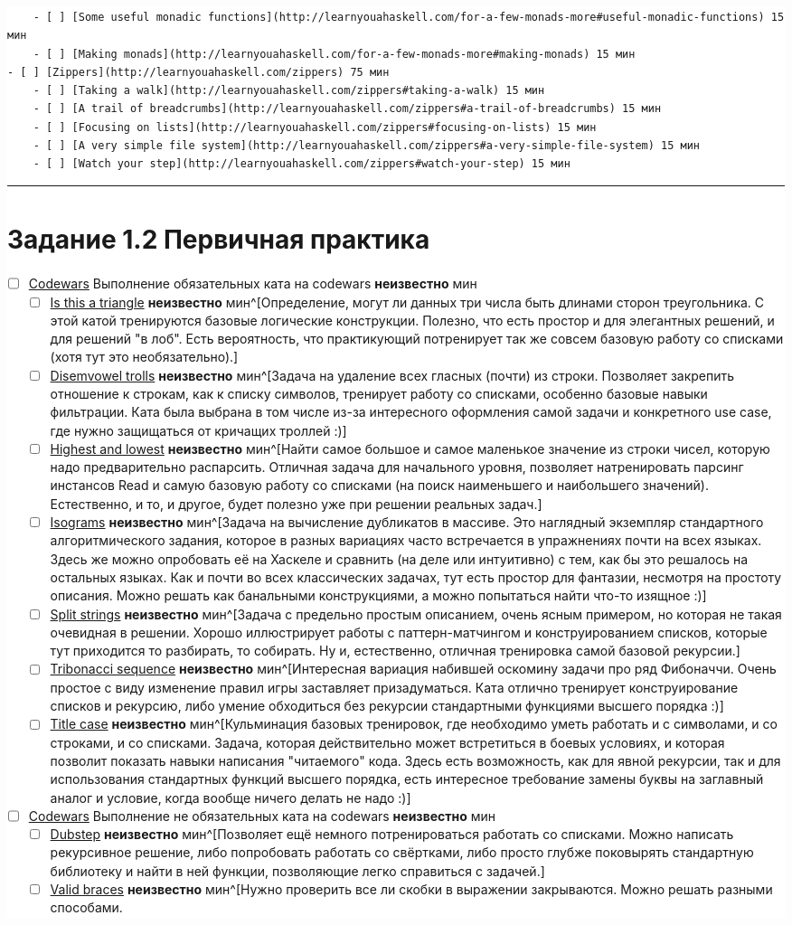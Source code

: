 		- [ ] [Some useful monadic functions](http://learnyouahaskell.com/for-a-few-monads-more#useful-monadic-functions) 15 мин
		- [ ] [Making monads](http://learnyouahaskell.com/for-a-few-monads-more#making-monads) 15 мин
	- [ ] [Zippers](http://learnyouahaskell.com/zippers) 75 мин
		- [ ] [Taking a walk](http://learnyouahaskell.com/zippers#taking-a-walk) 15 мин
		- [ ] [A trail of breadcrumbs](http://learnyouahaskell.com/zippers#a-trail-of-breadcrumbs) 15 мин
		- [ ] [Focusing on lists](http://learnyouahaskell.com/zippers#focusing-on-lists) 15 мин
		- [ ] [A very simple file system](http://learnyouahaskell.com/zippers#a-very-simple-file-system) 15 мин
		- [ ] [Watch your step](http://learnyouahaskell.com/zippers#watch-your-step) 15 мин


---
# Задание 1.2 Первичная практика

- [ ] [Codewars](https://www.codewars.com/kata/search/haskell) Выполнение обязательных ката на codewars **неизвестно** мин
	- [ ] [Is this a triangle](https://www.codewars.com/kata/is-this-a-triangle) **неизвестно** мин^[Определение, могут ли данных три числа быть длинами сторон треугольника.
		  С этой катой тренируются базовые логические конструкции. Полезно, что есть простор и для элегантных решений, и для решений "в лоб".
		  Есть вероятность, что практикующий потренирует так же совсем базовую работу со списками (хотя тут это необязательно).]
	- [ ] [Disemvowel trolls](https://www.codewars.com/kata/disemvowel-trolls) **неизвестно** мин^[Задача на удаление всех гласных (почти) из строки.
	      Позволяет закрепить отношение к строкам, как к списку символов, тренирует работу со списками, особенно базовые навыки фильтрации. Ката была выбрана в том числе из-за интересного оформления самой задачи и конкретного use case, где нужно защищаться от кричащих троллей :)]
	- [ ] [Highest and lowest](https://www.codewars.com/kata/highest-and-lowest) **неизвестно** мин^[Найти самое большое и самое маленькое значение из строки чисел, которую надо предварительно распарсить.
	      Отличная задача для начального уровня, позволяет натренировать парсинг инстансов Read и самую базовую работу со списками (на поиск наименьшего и наибольшего значений). Естественно, и то, и другое, будет полезно уже при решении реальных задач.]
	- [ ] [Isograms](https://www.codewars.com/kata/isograms/) **неизвестно** мин^[Задача на вычисление дубликатов в массиве. Это наглядный экземпляр стандартного алгоритмического задания, которое в разных вариациях часто встречается в упражнениях почти на всех языках. Здесь же можно опробовать её на Хаскеле и сравнить (на деле или интуитивно) с тем, как бы это решалось на остальных языках.
	      Как и почти во всех классических задачах, тут есть простор для фантазии, несмотря на простоту описания. Можно решать как банальными конструкциями, а можно попытаться найти что-то изящное :)]
	- [ ] [Split strings](https://www.codewars.com/kata/split-strings) **неизвестно** мин^[Задача с предельно простым описанием, очень ясным примером, но которая не такая очевидная в решении. Хорошо иллюстрирует работы с паттерн-матчингом и конструированием списков, которые тут приходится то разбирать, то собирать. Ну и, естественно, отличная тренировка самой базовой рекурсии.]
	- [ ] [Tribonacci sequence](https://www.codewars.com/kata/tribonacci-sequence) **неизвестно** мин^[Интересная вариация набившей оскомину задачи про ряд Фибоначчи. Очень простое с виду изменение правил игры заставляет призадуматься. Ката отлично тренирует конструирование списков и рекурсию, либо умение обходиться без рекурсии стандартными функциями высшего порядка :)]
	- [ ] [Title case](https://www.codewars.com/kata/title-case) **неизвестно** мин^[Кульминация базовых тренировок, где необходимо уметь работать и с символами, и со строками, и со списками. Задача, которая действительно может встретиться в боевых условиях, и которая позволит показать навыки написания "читаемого" кода. Здесь есть возможность, как для явной рекурсии, так и для использования стандартных функций высшего порядка, есть интересное требование замены буквы на заглавный аналог и условие, когда вообще ничего делать не надо :)]
- [ ] [Codewars](https://www.codewars.com/kata/search/haskell) Выполнение не обязательных ката на codewars **неизвестно** мин
	- [ ] [Dubstep](https://www.codewars.com/kata/dubstep/) **неизвестно** мин^[Позволяет ещё немного потренироваться работать со списками. Можно написать рекурсивное решение, либо попробовать работать со свёртками, либо просто глубже поковырять стандартную библиотеку и найти в ней функции, позволяющие легко справиться с задачей.]
	- [ ] [Valid braces](https://www.codewars.com/kata/5277c8a221e209d3f6000b56) **неизвестно** мин^[Нужно проверить все ли скобки в выражении закрываются. Можно решать разными способами.